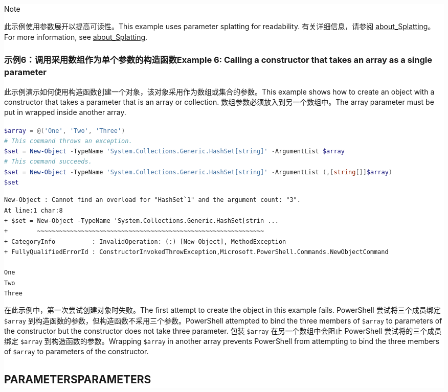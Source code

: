 > [!NOTE]
> <span data-ttu-id="e0e5f-134">此示例使用参数展开以提高可读性。</span><span class="sxs-lookup"><span data-stu-id="e0e5f-134">This example uses parameter splatting for readability.</span></span> <span data-ttu-id="e0e5f-135">有关详细信息，请参阅 [about_Splatting](../Microsoft.PowerShell.Core/About/about_Splatting.md)。</span><span class="sxs-lookup"><span data-stu-id="e0e5f-135">For more information, see [about_Splatting](../Microsoft.PowerShell.Core/About/about_Splatting.md).</span></span>

### <span data-ttu-id="e0e5f-136">示例6：调用采用数组作为单个参数的构造函数</span><span class="sxs-lookup"><span data-stu-id="e0e5f-136">Example 6: Calling a constructor that takes an array as a single parameter</span></span>

<span data-ttu-id="e0e5f-137">此示例演示如何使用构造函数创建一个对象，该对象采用作为数组或集合的参数。</span><span class="sxs-lookup"><span data-stu-id="e0e5f-137">This example shows how to create an object with a constructor that takes a parameter that is an array or collection.</span></span> <span data-ttu-id="e0e5f-138">数组参数必须放入到另一个数组中。</span><span class="sxs-lookup"><span data-stu-id="e0e5f-138">The array parameter must be put in wrapped inside another array.</span></span>

```powershell
$array = @('One', 'Two', 'Three')
# This command throws an exception.
$set = New-Object -TypeName 'System.Collections.Generic.HashSet[string]' -ArgumentList $array
# This command succeeds.
$set = New-Object -TypeName 'System.Collections.Generic.HashSet[string]' -ArgumentList (,[string[]]$array)
$set
```

```Output
New-Object : Cannot find an overload for "HashSet`1" and the argument count: "3".
At line:1 char:8
+ $set = New-Object -TypeName 'System.Collections.Generic.HashSet[strin ...
+        ~~~~~~~~~~~~~~~~~~~~~~~~~~~~~~~~~~~~~~~~~~~~~~~~~~~~~~~~~~~~~~
+ CategoryInfo          : InvalidOperation: (:) [New-Object], MethodException
+ FullyQualifiedErrorId : ConstructorInvokedThrowException,Microsoft.PowerShell.Commands.NewObjectCommand

One
Two
Three
```

<span data-ttu-id="e0e5f-139">在此示例中，第一次尝试创建对象时失败。</span><span class="sxs-lookup"><span data-stu-id="e0e5f-139">The first attempt to create the object in this example fails.</span></span> <span data-ttu-id="e0e5f-140">PowerShell 尝试将三个成员绑定 `$array` 到构造函数的参数，但构造函数不采用三个参数。</span><span class="sxs-lookup"><span data-stu-id="e0e5f-140">PowerShell attempted to bind the three members of `$array` to parameters of the constructor but the constructor does not take three parameter.</span></span> <span data-ttu-id="e0e5f-141">包装 `$array` 在另一个数组中会阻止 PowerShell 尝试将的三个成员绑定 `$array` 到构造函数的参数。</span><span class="sxs-lookup"><span data-stu-id="e0e5f-141">Wrapping `$array` in another array prevents PowerShell from attempting to bind the three members of `$array` to parameters of the constructor.</span></span>

## <span data-ttu-id="e0e5f-142">PARAMETERS</span><span class="sxs-lookup"><span data-stu-id="e0e5f-142">PARAMETERS</span></span>
